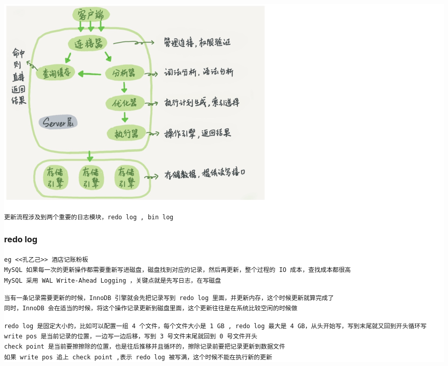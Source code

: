 <img src="../picture-md/mysql_process.png" alt="mysql_process" style="zoom:50%;" />

```
更新流程涉及到两个重要的日志模块，redo log , bin log
```

### redo log

```
eg <<孔乙己>> 酒店记账粉板
MySQL 如果每一次的更新操作都需要重新写进磁盘，磁盘找到对应的记录，然后再更新，整个过程的 IO 成本，查找成本都很高
MySQL 采用 WAL Write-Ahead Logging ，关键点就是先写日志，在写磁盘
```

```
当有一条记录需要更新的时候，InnoDB 引擎就会先把记录写到 redo log 里面，并更新内存，这个时候更新就算完成了
同时，InnoDB 会在适当的时候，将这个操作记录更新到磁盘里面，这个更新往往是在系统比较空闲的时候做
```

```
redo log 是固定大小的，比如可以配置一组 4 个文件，每个文件大小是 1 GB , redo log 最大是 4 GB，从头开始写，写到末尾就又回到开头循环写
write pos 是当前记录的位置，一边写一边后移，写到 3 号文件末尾就回到 0 号文件开头
check point 是当前要擦擦除的位置，也是往后推移并且循环的，擦除记录前要把记录更新到数据文件
如果 write pos 追上 check point ,表示 redo log 被写满，这个时候不能在执行新的更新
```

